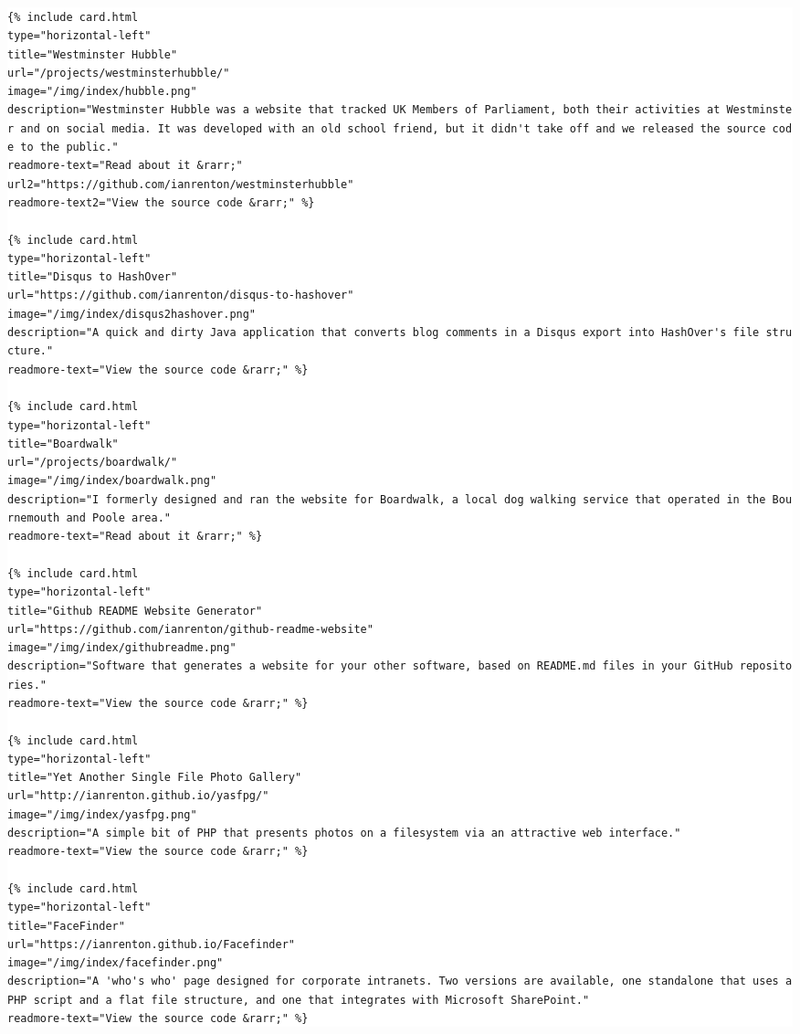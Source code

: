   	{% include card.html
  	type="horizontal-left"
  	title="Westminster Hubble"
  	url="/projects/westminsterhubble/"
  	image="/img/index/hubble.png"
  	description="Westminster Hubble was a website that tracked UK Members of Parliament, both their activities at Westminster and on social media. It was developed with an old school friend, but it didn't take off and we released the source code to the public."
	readmore-text="Read about it &rarr;"
	url2="https://github.com/ianrenton/westminsterhubble"
  	readmore-text2="View the source code &rarr;" %}

  	{% include card.html
  	type="horizontal-left"
  	title="Disqus to HashOver"
  	url="https://github.com/ianrenton/disqus-to-hashover"
  	image="/img/index/disqus2hashover.png"
  	description="A quick and dirty Java application that converts blog comments in a Disqus export into HashOver's file structure."
	readmore-text="View the source code &rarr;" %}

  	{% include card.html
  	type="horizontal-left"
  	title="Boardwalk"
  	url="/projects/boardwalk/"
  	image="/img/index/boardwalk.png"
  	description="I formerly designed and ran the website for Boardwalk, a local dog walking service that operated in the Bournemouth and Poole area."
	readmore-text="Read about it &rarr;" %}

  	{% include card.html
  	type="horizontal-left"
  	title="Github README Website Generator"
  	url="https://github.com/ianrenton/github-readme-website"
  	image="/img/index/githubreadme.png"
  	description="Software that generates a website for your other software, based on README.md files in your GitHub repositories."
	readmore-text="View the source code &rarr;" %}

  	{% include card.html
  	type="horizontal-left"
  	title="Yet Another Single File Photo Gallery"
  	url="http://ianrenton.github.io/yasfpg/"
  	image="/img/index/yasfpg.png"
  	description="A simple bit of PHP that presents photos on a filesystem via an attractive web interface."
	readmore-text="View the source code &rarr;" %}

  	{% include card.html
  	type="horizontal-left"
  	title="FaceFinder"
  	url="https://ianrenton.github.io/Facefinder"
  	image="/img/index/facefinder.png"
  	description="A 'who's who' page designed for corporate intranets. Two versions are available, one standalone that uses a PHP script and a flat file structure, and one that integrates with Microsoft SharePoint."
	readmore-text="View the source code &rarr;" %}
